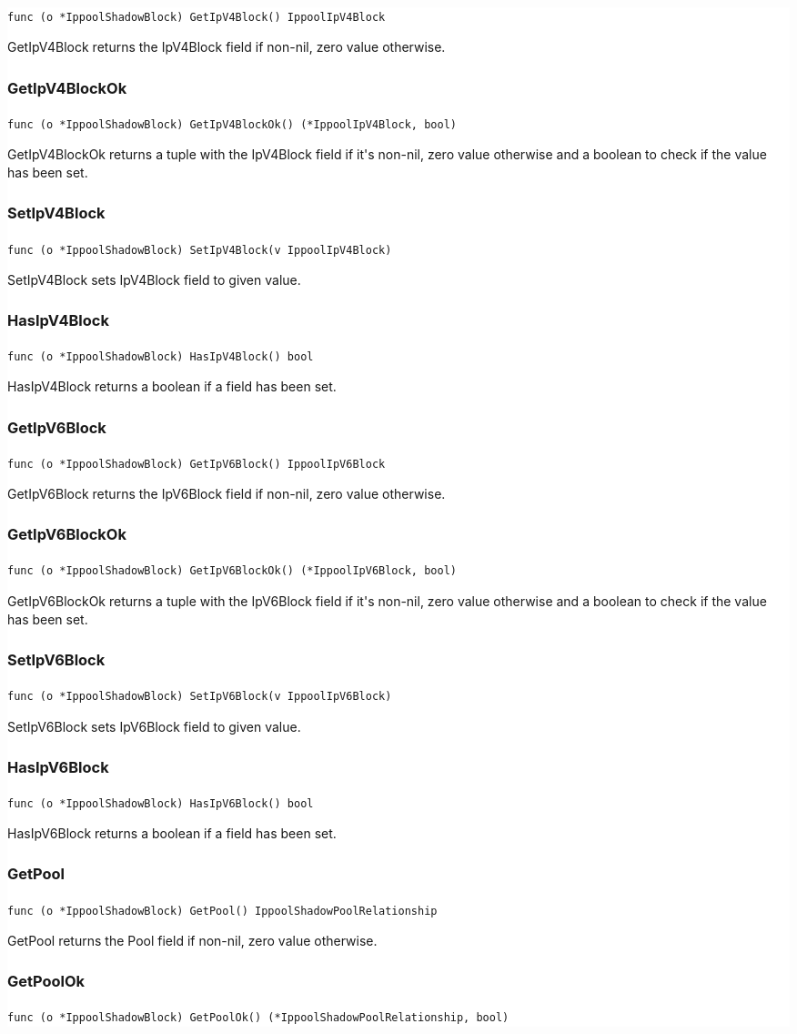 `func (o *IppoolShadowBlock) GetIpV4Block() IppoolIpV4Block`

GetIpV4Block returns the IpV4Block field if non-nil, zero value otherwise.

### GetIpV4BlockOk

`func (o *IppoolShadowBlock) GetIpV4BlockOk() (*IppoolIpV4Block, bool)`

GetIpV4BlockOk returns a tuple with the IpV4Block field if it's non-nil, zero value otherwise
and a boolean to check if the value has been set.

### SetIpV4Block

`func (o *IppoolShadowBlock) SetIpV4Block(v IppoolIpV4Block)`

SetIpV4Block sets IpV4Block field to given value.

### HasIpV4Block

`func (o *IppoolShadowBlock) HasIpV4Block() bool`

HasIpV4Block returns a boolean if a field has been set.

### GetIpV6Block

`func (o *IppoolShadowBlock) GetIpV6Block() IppoolIpV6Block`

GetIpV6Block returns the IpV6Block field if non-nil, zero value otherwise.

### GetIpV6BlockOk

`func (o *IppoolShadowBlock) GetIpV6BlockOk() (*IppoolIpV6Block, bool)`

GetIpV6BlockOk returns a tuple with the IpV6Block field if it's non-nil, zero value otherwise
and a boolean to check if the value has been set.

### SetIpV6Block

`func (o *IppoolShadowBlock) SetIpV6Block(v IppoolIpV6Block)`

SetIpV6Block sets IpV6Block field to given value.

### HasIpV6Block

`func (o *IppoolShadowBlock) HasIpV6Block() bool`

HasIpV6Block returns a boolean if a field has been set.

### GetPool

`func (o *IppoolShadowBlock) GetPool() IppoolShadowPoolRelationship`

GetPool returns the Pool field if non-nil, zero value otherwise.

### GetPoolOk

`func (o *IppoolShadowBlock) GetPoolOk() (*IppoolShadowPoolRelationship, bool)`
